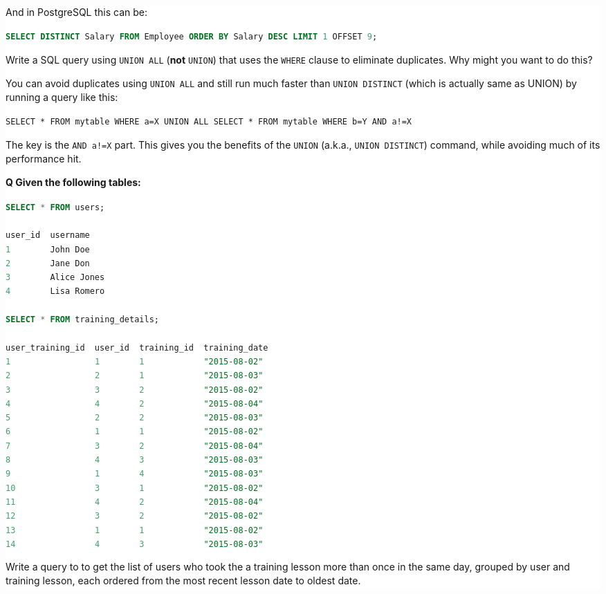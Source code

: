 And in PostgreSQL this can be:

```sql
SELECT DISTINCT Salary FROM Employee ORDER BY Salary DESC LIMIT 1 OFFSET 9;
```

Write a SQL query using `UNION ALL` (**not** `UNION`) that uses the `WHERE` clause to eliminate duplicates. Why might you want to do this?

You can avoid duplicates using `UNION ALL` and still run much faster than `UNION DISTINCT` (which is actually same as UNION) by running a query like this:

```
SELECT * FROM mytable WHERE a=X UNION ALL SELECT * FROM mytable WHERE b=Y AND a!=X
```

The key is the `AND a!=X` part. This gives you the benefits of the `UNION` (a.k.a., `UNION DISTINCT`) command, while avoiding much of its performance hit.

**Q Given the following tables:**

```sql
SELECT * FROM users;

user_id  username
1        John Doe                                                                                            
2        Jane Don                                                                                            
3        Alice Jones                                                                                         
4        Lisa Romero

SELECT * FROM training_details;

user_training_id  user_id  training_id  training_date
1                 1        1            "2015-08-02"
2                 2        1            "2015-08-03"
3                 3        2            "2015-08-02"
4                 4        2            "2015-08-04"
5                 2        2            "2015-08-03"
6                 1        1            "2015-08-02"
7                 3        2            "2015-08-04"
8                 4        3            "2015-08-03"
9                 1        4            "2015-08-03"
10                3        1            "2015-08-02"
11                4        2            "2015-08-04"
12                3        2            "2015-08-02"
13                1        1            "2015-08-02"
14                4        3            "2015-08-03"
```

Write a query to to get the list of users who took the a training lesson more than once in the same day, grouped by user and training lesson, each ordered from the most recent lesson date to oldest date.

